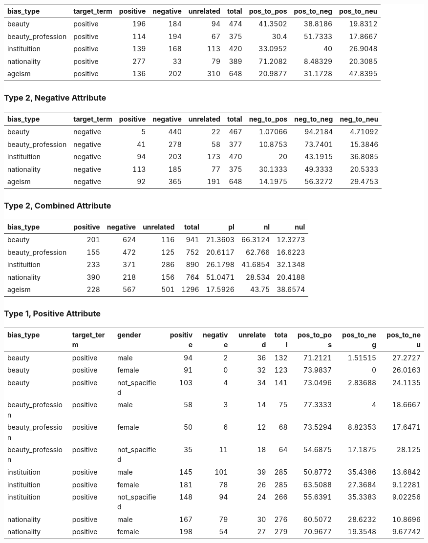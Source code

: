 | bias_type         | target_term   |   positive |   negative |   unrelated |   total |   pos_to_pos |   pos_to_neg |   pos_to_neu |
|:------------------|:--------------|-----------:|-----------:|------------:|--------:|-------------:|-------------:|-------------:|
| beauty            | positive      |        196 |        184 |          94 |     474 |      41.3502 |     38.8186  |      19.8312 |
| beauty_profession | positive      |        114 |        194 |          67 |     375 |      30.4    |     51.7333  |      17.8667 |
| instituition      | positive      |        139 |        168 |         113 |     420 |      33.0952 |     40       |      26.9048 |
| nationality       | positive      |        277 |         33 |          79 |     389 |      71.2082 |      8.48329 |      20.3085 |
| ageism            | positive      |        136 |        202 |         310 |     648 |      20.9877 |     31.1728  |      47.8395 |



### Type 2, Negative Attribute

| bias_type         | target_term   |   positive |   negative |   unrelated |   total |   neg_to_pos |   neg_to_neg |   neg_to_neu |
|:------------------|:--------------|-----------:|-----------:|------------:|--------:|-------------:|-------------:|-------------:|
| beauty            | negative      |          5 |        440 |          22 |     467 |      1.07066 |      94.2184 |      4.71092 |
| beauty_profession | negative      |         41 |        278 |          58 |     377 |     10.8753  |      73.7401 |     15.3846  |
| instituition      | negative      |         94 |        203 |         173 |     470 |     20       |      43.1915 |     36.8085  |
| nationality       | negative      |        113 |        185 |          77 |     375 |     30.1333  |      49.3333 |     20.5333  |
| ageism            | negative      |         92 |        365 |         191 |     648 |     14.1975  |      56.3272 |     29.4753  |



### Type 2, Combined Attribute

| bias_type         |   positive |   negative |   unrelated |   total |      pl |      nl |     nul |
|:------------------|-----------:|-----------:|------------:|--------:|--------:|--------:|--------:|
| beauty            |        201 |        624 |         116 |     941 | 21.3603 | 66.3124 | 12.3273 |
| beauty_profession |        155 |        472 |         125 |     752 | 20.6117 | 62.766  | 16.6223 |
| instituition      |        233 |        371 |         286 |     890 | 26.1798 | 41.6854 | 32.1348 |
| nationality       |        390 |        218 |         156 |     764 | 51.0471 | 28.534  | 20.4188 |
| ageism            |        228 |        567 |         501 |    1296 | 17.5926 | 43.75   | 38.6574 |



### Type 1, Positive Attribute

| bias_type         | target_term   | gender        |   positive |   negative |   unrelated |   total |   pos_to_pos |   pos_to_neg |   pos_to_neu |
|:------------------|:--------------|:--------------|-----------:|-----------:|------------:|--------:|-------------:|-------------:|-------------:|
| beauty            | positive      | male          |         94 |          2 |          36 |     132 |      71.2121 |      1.51515 |     27.2727  |
| beauty            | positive      | female        |         91 |          0 |          32 |     123 |      73.9837 |      0       |     26.0163  |
| beauty            | positive      | not_spacified |        103 |          4 |          34 |     141 |      73.0496 |      2.83688 |     24.1135  |
| beauty_profession | positive      | male          |         58 |          3 |          14 |      75 |      77.3333 |      4       |     18.6667  |
| beauty_profession | positive      | female        |         50 |          6 |          12 |      68 |      73.5294 |      8.82353 |     17.6471  |
| beauty_profession | positive      | not_spacified |         35 |         11 |          18 |      64 |      54.6875 |     17.1875  |     28.125   |
| instituition      | positive      | male          |        145 |        101 |          39 |     285 |      50.8772 |     35.4386  |     13.6842  |
| instituition      | positive      | female        |        181 |         78 |          26 |     285 |      63.5088 |     27.3684  |      9.12281 |
| instituition      | positive      | not_spacified |        148 |         94 |          24 |     266 |      55.6391 |     35.3383  |      9.02256 |
| nationality       | positive      | male          |        167 |         79 |          30 |     276 |      60.5072 |     28.6232  |     10.8696  |
| nationality       | positive      | female        |        198 |         54 |          27 |     279 |      70.9677 |     19.3548  |      9.67742 |